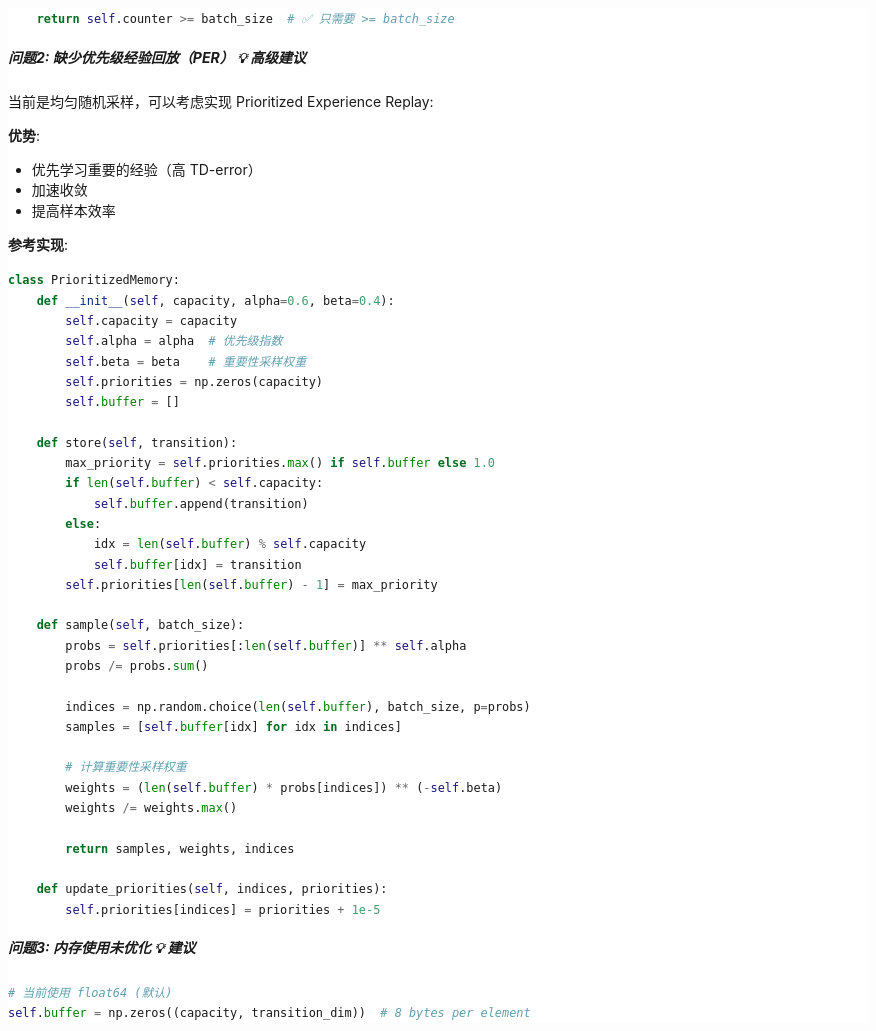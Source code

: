 ```python
    return self.counter >= batch_size  # ✅ 只需要 >= batch_size
```

##### 问题2: **缺少优先级经验回放（PER）** 💡 高级建议

当前是均匀随机采样，可以考虑实现 Prioritized Experience Replay:

**优势**:
- 优先学习重要的经验（高 TD-error）
- 加速收敛
- 提高样本效率

**参考实现**:
```python
class PrioritizedMemory:
    def __init__(self, capacity, alpha=0.6, beta=0.4):
        self.capacity = capacity
        self.alpha = alpha  # 优先级指数
        self.beta = beta    # 重要性采样权重
        self.priorities = np.zeros(capacity)
        self.buffer = []
    
    def store(self, transition):
        max_priority = self.priorities.max() if self.buffer else 1.0
        if len(self.buffer) < self.capacity:
            self.buffer.append(transition)
        else:
            idx = len(self.buffer) % self.capacity
            self.buffer[idx] = transition
        self.priorities[len(self.buffer) - 1] = max_priority
    
    def sample(self, batch_size):
        probs = self.priorities[:len(self.buffer)] ** self.alpha
        probs /= probs.sum()
        
        indices = np.random.choice(len(self.buffer), batch_size, p=probs)
        samples = [self.buffer[idx] for idx in indices]
        
        # 计算重要性采样权重
        weights = (len(self.buffer) * probs[indices]) ** (-self.beta)
        weights /= weights.max()
        
        return samples, weights, indices
    
    def update_priorities(self, indices, priorities):
        self.priorities[indices] = priorities + 1e-5
```

##### 问题3: **内存使用未优化** 💡 建议

```python
# 当前使用 float64 (默认)
self.buffer = np.zeros((capacity, transition_dim))  # 8 bytes per element
```
